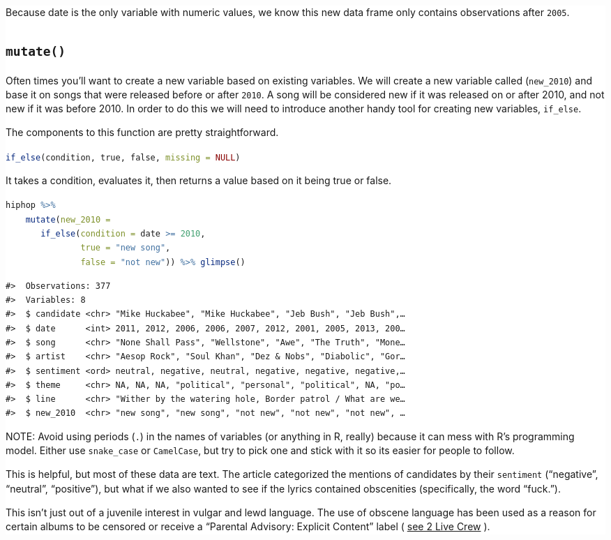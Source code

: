 Because date is the only variable with numeric values, we know this new
data frame only contains observations after `2005`.

## `mutate()`

Often times you’ll want to create a new variable based on existing
variables. We will create a new variable called (`new_2010`) and base it
on songs that were released before or after `2010`. A song will be
considered new if it was released on or after 2010, and not new if it
was before 2010. In order to do this we will need to introduce another
handy tool for creating new variables, `if_else`.

The components to this function are pretty straightforward.

``` r
if_else(condition, true, false, missing = NULL)
```

It takes a condition, evaluates it, then returns a value based on it
being true or false.

``` r
hiphop %>% 
    mutate(new_2010 = 
       if_else(condition = date >= 2010,
               true = "new song",
               false = "not new")) %>% glimpse()
```

    #>  Observations: 377
    #>  Variables: 8
    #>  $ candidate <chr> "Mike Huckabee", "Mike Huckabee", "Jeb Bush", "Jeb Bush",…
    #>  $ date      <int> 2011, 2012, 2006, 2006, 2007, 2012, 2001, 2005, 2013, 200…
    #>  $ song      <chr> "None Shall Pass", "Wellstone", "Awe", "The Truth", "Mone…
    #>  $ artist    <chr> "Aesop Rock", "Soul Khan", "Dez & Nobs", "Diabolic", "Gor…
    #>  $ sentiment <ord> neutral, negative, neutral, negative, negative, negative,…
    #>  $ theme     <chr> NA, NA, NA, "political", "personal", "political", NA, "po…
    #>  $ line      <chr> "Wither by the watering hole, Border patrol / What are we…
    #>  $ new_2010  <chr> "new song", "new song", "not new", "not new", "not new", …

NOTE: Avoid using periods (`.`) in the names of variables (or anything
in R, really) because it can mess with R’s programming model. Either use
`snake_case` or `CamelCase`, but try to pick one and stick with it so
its easier for people to follow.

This is helpful, but most of these data are text. The article
categorized the mentions of candidates by their `sentiment` (“negative”,
“neutral”, “positive”), but what if we also wanted to see if the lyrics
contained obscenities (specifically, the word “fuck.”).

This isn’t just out of a juvenile interest in vulgar and lewd language.
The use of obscene language has been used as a reason for certain albums
to be censored or receive a “Parental Advisory: Explicit Content” label
( [see 2 Live
Crew](https://www.washingtonpost.com/news/the-fix/wp/2015/06/11/25-years-ago-2-live-crew-were-arrested-for-obscenity-heres-the-fascinating-back-story/?utm_term=.70b822dcf00f)
).
